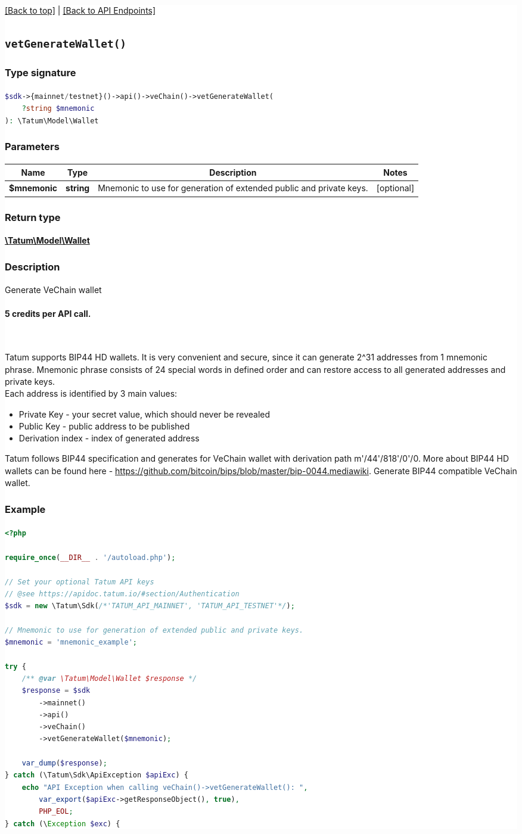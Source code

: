 [[Back to top]](#) | [[Back to API Endpoints]](../index.md#api-endpoints)

## `vetGenerateWallet()`

### Type signature

```php
$sdk->{mainnet/testnet}()->api()->veChain()->vetGenerateWallet(
    ?string $mnemonic
): \Tatum\Model\Wallet
```

### Parameters

Name | Type | Description  | Notes
------------- | ------------- | ------------- | -------------
 **$mnemonic** | **string**| Mnemonic to use for generation of extended public and private keys. | [optional]

### Return type

[**\Tatum\Model\Wallet**](../Model/Wallet.md)

### Description

Generate VeChain wallet

<h4>5 credits per API call.</h4><br/><p>Tatum supports BIP44 HD wallets. It is very convenient and secure, since it can generate 2^31 addresses from 1 mnemonic phrase. Mnemonic phrase consists of 24 special words in defined order and can restore access to all generated addresses and private keys.<br/>Each address is identified by 3 main values:<ul><li>Private Key - your secret value, which should never be revealed</li><li>Public Key - public address to be published</li><li>Derivation index - index of generated address</li></ul></p><p>Tatum follows BIP44 specification and generates for VeChain wallet with derivation path m'/44'/818'/0'/0. More about BIP44 HD wallets can be found here - <a target="_blank" href="https://github.com/bitcoin/bips/blob/master/bip-0044.mediawiki">https://github.com/bitcoin/bips/blob/master/bip-0044.mediawiki</a>. Generate BIP44 compatible VeChain wallet.</p>

### Example

```php
<?php

require_once(__DIR__ . '/autoload.php');

// Set your optional Tatum API keys
// @see https://apidoc.tatum.io/#section/Authentication
$sdk = new \Tatum\Sdk(/*'TATUM_API_MAINNET', 'TATUM_API_TESTNET'*/);

// Mnemonic to use for generation of extended public and private keys.
$mnemonic = 'mnemonic_example';

try {
    /** @var \Tatum\Model\Wallet $response */
    $response = $sdk
        ->mainnet()
        ->api()
        ->veChain()
        ->vetGenerateWallet($mnemonic);
    
    var_dump($response);
} catch (\Tatum\Sdk\ApiException $apiExc) {
    echo "API Exception when calling veChain()->vetGenerateWallet(): ",
        var_export($apiExc->getResponseObject(), true),
        PHP_EOL;
} catch (\Exception $exc) {
```